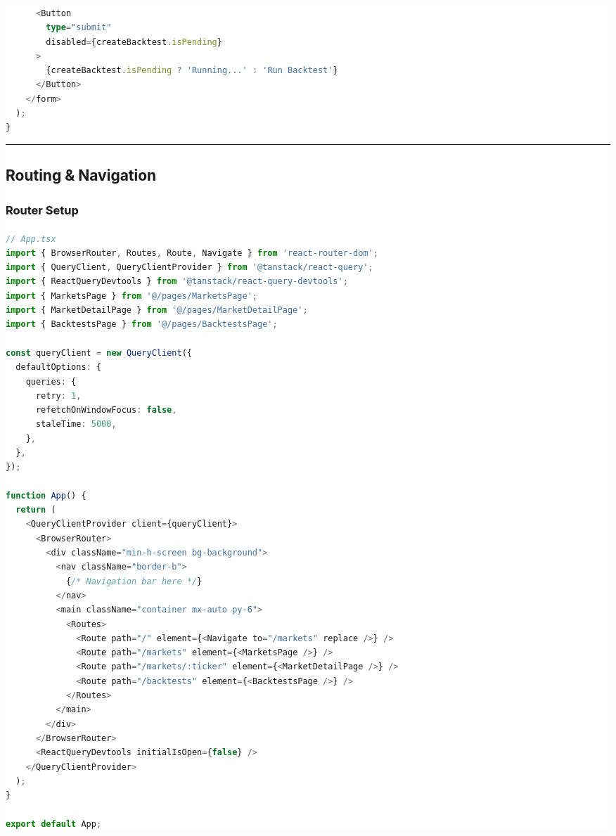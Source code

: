 ```typescript
      <Button
        type="submit"
        disabled={createBacktest.isPending}
      >
        {createBacktest.isPending ? 'Running...' : 'Run Backtest'}
      </Button>
    </form>
  );
}
```

---

## Routing & Navigation

### Router Setup

```typescript
// App.tsx
import { BrowserRouter, Routes, Route, Navigate } from 'react-router-dom';
import { QueryClient, QueryClientProvider } from '@tanstack/react-query';
import { ReactQueryDevtools } from '@tanstack/react-query-devtools';
import { MarketsPage } from '@/pages/MarketsPage';
import { MarketDetailPage } from '@/pages/MarketDetailPage';
import { BacktestsPage } from '@/pages/BacktestsPage';

const queryClient = new QueryClient({
  defaultOptions: {
    queries: {
      retry: 1,
      refetchOnWindowFocus: false,
      staleTime: 5000,
    },
  },
});

function App() {
  return (
    <QueryClientProvider client={queryClient}>
      <BrowserRouter>
        <div className="min-h-screen bg-background">
          <nav className="border-b">
            {/* Navigation bar here */}
          </nav>
          <main className="container mx-auto py-6">
            <Routes>
              <Route path="/" element={<Navigate to="/markets" replace />} />
              <Route path="/markets" element={<MarketsPage />} />
              <Route path="/markets/:ticker" element={<MarketDetailPage />} />
              <Route path="/backtests" element={<BacktestsPage />} />
            </Routes>
          </main>
        </div>
      </BrowserRouter>
      <ReactQueryDevtools initialIsOpen={false} />
    </QueryClientProvider>
  );
}

export default App;
```
